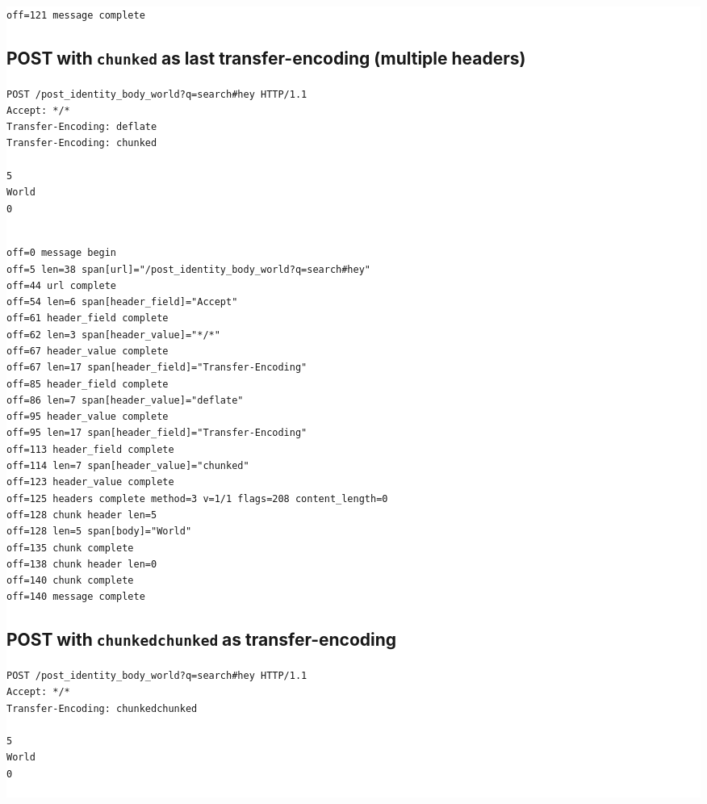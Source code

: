 ```log
off=121 message complete
```

## POST with `chunked` as last transfer-encoding (multiple headers)


```http
POST /post_identity_body_world?q=search#hey HTTP/1.1
Accept: */*
Transfer-Encoding: deflate
Transfer-Encoding: chunked

5
World
0


```

```log
off=0 message begin
off=5 len=38 span[url]="/post_identity_body_world?q=search#hey"
off=44 url complete
off=54 len=6 span[header_field]="Accept"
off=61 header_field complete
off=62 len=3 span[header_value]="*/*"
off=67 header_value complete
off=67 len=17 span[header_field]="Transfer-Encoding"
off=85 header_field complete
off=86 len=7 span[header_value]="deflate"
off=95 header_value complete
off=95 len=17 span[header_field]="Transfer-Encoding"
off=113 header_field complete
off=114 len=7 span[header_value]="chunked"
off=123 header_value complete
off=125 headers complete method=3 v=1/1 flags=208 content_length=0
off=128 chunk header len=5
off=128 len=5 span[body]="World"
off=135 chunk complete
off=138 chunk header len=0
off=140 chunk complete
off=140 message complete
```

## POST with `chunkedchunked` as transfer-encoding


```http
POST /post_identity_body_world?q=search#hey HTTP/1.1
Accept: */*
Transfer-Encoding: chunkedchunked

5
World
0


```
